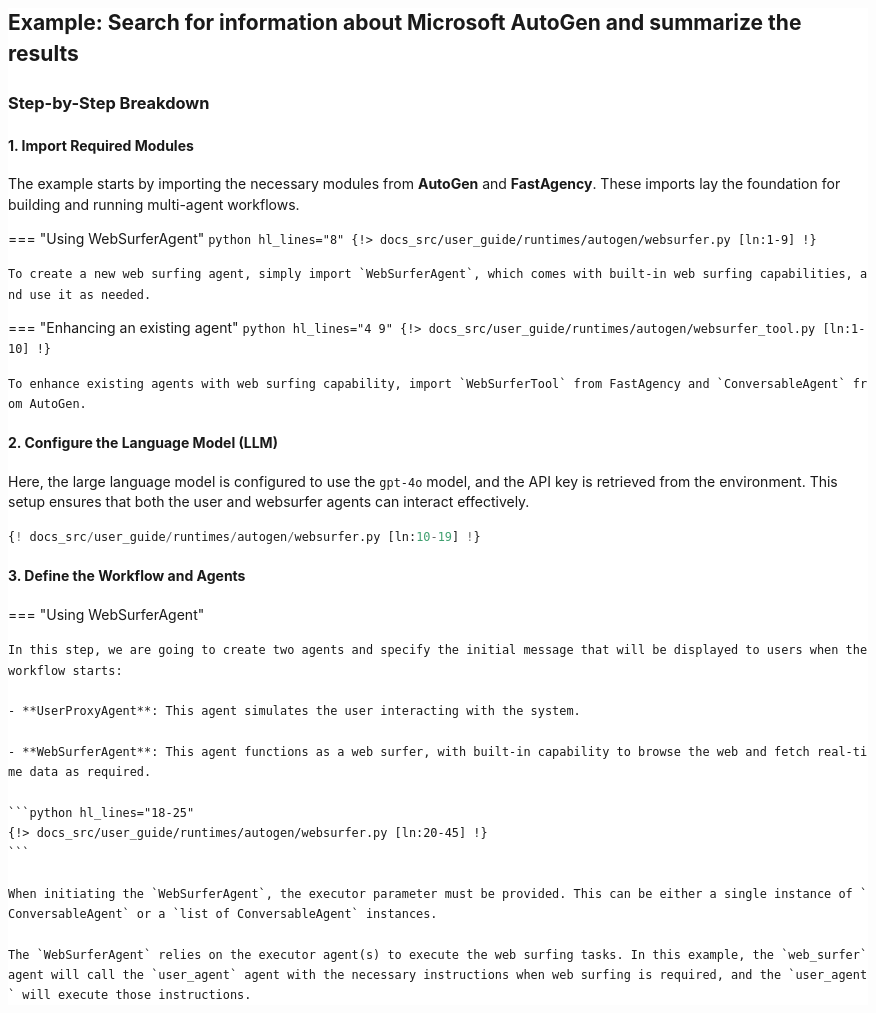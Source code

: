 ## Example: Search for information about Microsoft AutoGen and summarize the results

### Step-by-Step Breakdown

#### 1. **Import Required Modules**
The example starts by importing the necessary modules from **AutoGen** and **FastAgency**. These imports lay the foundation for building and running multi-agent workflows.

=== "Using WebSurferAgent"
    ```python hl_lines="8"
    {!> docs_src/user_guide/runtimes/autogen/websurfer.py [ln:1-9] !}
    ```

    To create a new web surfing agent, simply import `WebSurferAgent`, which comes with built-in web surfing capabilities, and use it as needed.

=== "Enhancing an existing agent"
    ```python hl_lines="4 9"
    {!> docs_src/user_guide/runtimes/autogen/websurfer_tool.py [ln:1-10] !}
    ```

    To enhance existing agents with web surfing capability, import `WebSurferTool` from FastAgency and `ConversableAgent` from AutoGen.


#### 2. **Configure the Language Model (LLM)**
Here, the large language model is configured to use the `gpt-4o` model, and the API key is retrieved from the environment. This setup ensures that both the user and websurfer agents can interact effectively.

```python
{! docs_src/user_guide/runtimes/autogen/websurfer.py [ln:10-19] !}
```

#### 3. **Define the Workflow and Agents**

=== "Using WebSurferAgent"

    In this step, we are going to create two agents and specify the initial message that will be displayed to users when the workflow starts:

    - **UserProxyAgent**: This agent simulates the user interacting with the system.

    - **WebSurferAgent**: This agent functions as a web surfer, with built-in capability to browse the web and fetch real-time data as required.

    ```python hl_lines="18-25"
    {!> docs_src/user_guide/runtimes/autogen/websurfer.py [ln:20-45] !}
    ```

    When initiating the `WebSurferAgent`, the executor parameter must be provided. This can be either a single instance of `ConversableAgent` or a `list of ConversableAgent` instances.

    The `WebSurferAgent` relies on the executor agent(s) to execute the web surfing tasks. In this example, the `web_surfer` agent will call the `user_agent` agent with the necessary instructions when web surfing is required, and the `user_agent` will execute those instructions.
